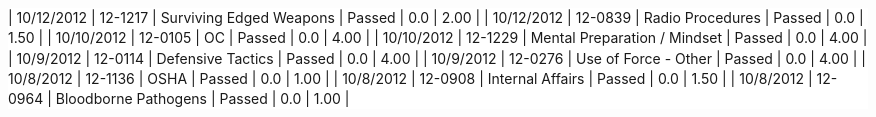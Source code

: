 | 10/12/2012 | 12-1217 | Surviving Edged Weapons | Passed | 0.0 | 2.00 |
| 10/12/2012 | 12-0839 | Radio Procedures | Passed | 0.0 | 1.50 |
| 10/10/2012 | 12-0105 | OC | Passed | 0.0 | 4.00 |
| 10/10/2012 | 12-1229 | Mental Preparation / Mindset | Passed | 0.0 | 4.00 |
| 10/9/2012 | 12-0114 | Defensive Tactics | Passed | 0.0 | 4.00 |
| 10/9/2012 | 12-0276 | Use of Force - Other | Passed | 0.0 | 4.00 |
| 10/8/2012 | 12-1136 | OSHA | Passed | 0.0 | 1.00 |
| 10/8/2012 | 12-0908 | Internal Affairs | Passed | 0.0 | 1.50 |
| 10/8/2012 | 12-0964 | Bloodborne Pathogens | Passed | 0.0 | 1.00 |
